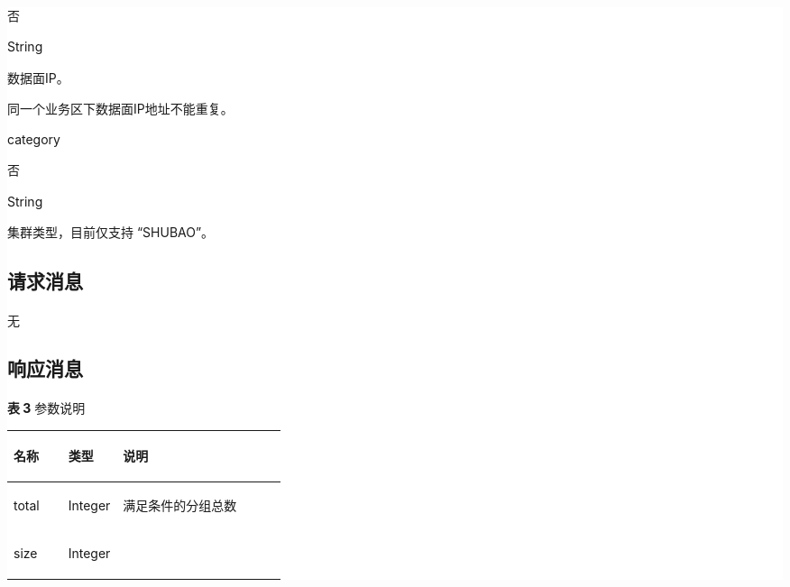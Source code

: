 </td>
<td class="cellrowborder" valign="top" width="25%" headers="mcps1.2.5.1.2 "><p id="p37911872"><a name="p37911872"></a><a name="p37911872"></a>否</p>
</td>
<td class="cellrowborder" valign="top" width="25%" headers="mcps1.2.5.1.3 "><p id="p50962824"><a name="p50962824"></a><a name="p50962824"></a>String</p>
</td>
<td class="cellrowborder" valign="top" width="25%" headers="mcps1.2.5.1.4 "><p id="p1053098139"><a name="p1053098139"></a><a name="p1053098139"></a>数据面IP。</p>
<p id="p18521030182"><a name="p18521030182"></a><a name="p18521030182"></a>同一个业务区下数据面IP地址不能重复。</p>
</td>
</tr>
<tr id="row40697121"><td class="cellrowborder" valign="top" width="25%" headers="mcps1.2.5.1.1 "><p id="p8132533"><a name="p8132533"></a><a name="p8132533"></a>category</p>
</td>
<td class="cellrowborder" valign="top" width="25%" headers="mcps1.2.5.1.2 "><p id="p54755437"><a name="p54755437"></a><a name="p54755437"></a>否</p>
</td>
<td class="cellrowborder" valign="top" width="25%" headers="mcps1.2.5.1.3 "><p id="p6005426"><a name="p6005426"></a><a name="p6005426"></a>String</p>
</td>
<td class="cellrowborder" valign="top" width="25%" headers="mcps1.2.5.1.4 "><p id="p25872420"><a name="p25872420"></a><a name="p25872420"></a>集群类型，目前仅支持 “SHUBAO”。</p>
</td>
</tr>
</tbody>
</table>

## 请求消息<a name="section60650695"></a>

无

## 响应消息<a name="section8985349"></a>

**表 3**  参数说明

<a name="table33520731"></a>
<table><thead align="left"><tr id="row39562042"><th class="cellrowborder" valign="top" width="20%" id="mcps1.2.4.1.1"><p id="p50408856"><a name="p50408856"></a><a name="p50408856"></a>名称</p>
</th>
<th class="cellrowborder" valign="top" width="20%" id="mcps1.2.4.1.2"><p id="p56585510"><a name="p56585510"></a><a name="p56585510"></a>类型</p>
</th>
<th class="cellrowborder" valign="top" width="60%" id="mcps1.2.4.1.3"><p id="p20023564"><a name="p20023564"></a><a name="p20023564"></a>说明</p>
</th>
</tr>
</thead>
<tbody><tr id="row11295987"><td class="cellrowborder" valign="top" width="20%" headers="mcps1.2.4.1.1 "><p id="p42559746"><a name="p42559746"></a><a name="p42559746"></a>total</p>
</td>
<td class="cellrowborder" valign="top" width="20%" headers="mcps1.2.4.1.2 "><p id="p24787426"><a name="p24787426"></a><a name="p24787426"></a>Integer</p>
</td>
<td class="cellrowborder" valign="top" width="60%" headers="mcps1.2.4.1.3 "><p id="p61624507"><a name="p61624507"></a><a name="p61624507"></a>满足条件的分组总数</p>
</td>
</tr>
<tr id="row17749652"><td class="cellrowborder" valign="top" width="20%" headers="mcps1.2.4.1.1 "><p id="p28435668"><a name="p28435668"></a><a name="p28435668"></a>size</p>
</td>
<td class="cellrowborder" valign="top" width="20%" headers="mcps1.2.4.1.2 "><p id="p21587744"><a name="p21587744"></a><a name="p21587744"></a>Integer</p>
</td>